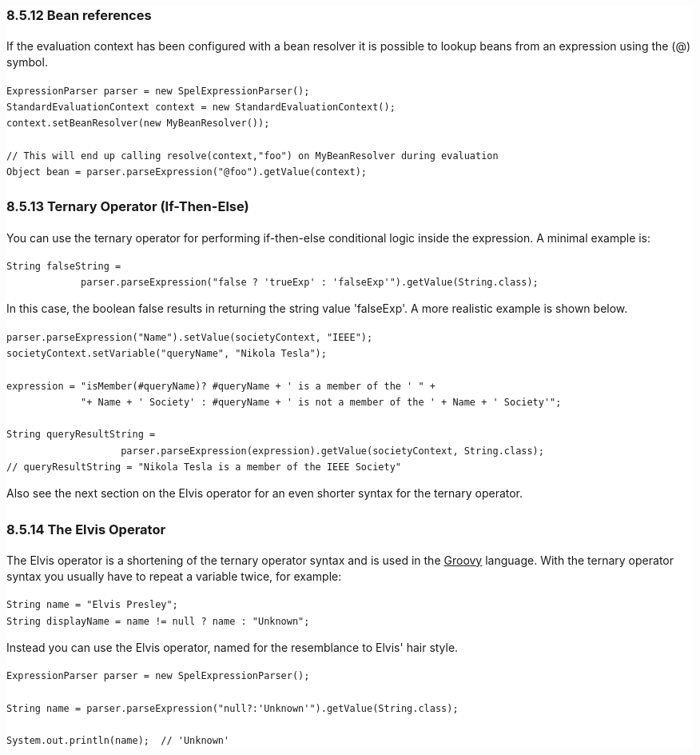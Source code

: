 ### 8.5.12 Bean references

If the evaluation context has been configured with a bean resolver it is possible to lookup beans from an expression using the (@) symbol.

```
ExpressionParser parser = new SpelExpressionParser();
StandardEvaluationContext context = new StandardEvaluationContext();
context.setBeanResolver(new MyBeanResolver());

// This will end up calling resolve(context,"foo") on MyBeanResolver during evaluation
Object bean = parser.parseExpression("@foo").getValue(context);
```

### 8.5.13 Ternary Operator (If-Then-Else)

You can use the ternary operator for performing if-then-else conditional logic inside the expression. A minimal example is:

```
String falseString =
             parser.parseExpression("false ? 'trueExp' : 'falseExp'").getValue(String.class);
```

In this case, the boolean false results in returning the string value 'falseExp'. A more realistic example is shown below.

```
parser.parseExpression("Name").setValue(societyContext, "IEEE");
societyContext.setVariable("queryName", "Nikola Tesla");

expression = "isMember(#queryName)? #queryName + ' is a member of the ' " +
             "+ Name + ' Society' : #queryName + ' is not a member of the ' + Name + ' Society'";

String queryResultString =
                    parser.parseExpression(expression).getValue(societyContext, String.class);
// queryResultString = "Nikola Tesla is a member of the IEEE Society"
```

Also see the next section on the Elvis operator for an even shorter syntax for the ternary operator.

### 8.5.14 The Elvis Operator

The Elvis operator is a shortening of the ternary operator syntax and is used in the [Groovy](http://groovy.codehaus.org/Operators#Operators-ElvisOperator(%3F%3A)) language. With the ternary operator syntax you usually have to repeat a variable twice, for example:

```
String name = "Elvis Presley";
String displayName = name != null ? name : "Unknown";
```

Instead you can use the Elvis operator, named for the resemblance to Elvis' hair style.

```
ExpressionParser parser = new SpelExpressionParser();

String name = parser.parseExpression("null?:'Unknown'").getValue(String.class);

System.out.println(name);  // 'Unknown'

```
